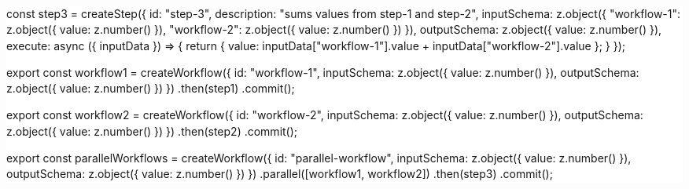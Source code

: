const step3 = createStep({
  id: "step-3",
  description: "sums values from step-1 and step-2",
  inputSchema: z.object({
    "workflow-1": z.object({ value: z.number() }),
    "workflow-2": z.object({ value: z.number() })
  }),
  outputSchema: z.object({
    value: z.number()
  }),
  execute: async ({ inputData }) => {
    return {
      value: inputData["workflow-1"].value + inputData["workflow-2"].value
    };
  }
});
 
export const workflow1 = createWorkflow({
  id: "workflow-1",
  inputSchema: z.object({
    value: z.number()
  }),
  outputSchema: z.object({
    value: z.number()
  })
})
  .then(step1)
  .commit();
 
export const workflow2 = createWorkflow({
  id: "workflow-2",
  inputSchema: z.object({
    value: z.number()
  }),
  outputSchema: z.object({
    value: z.number()
  })
})
  .then(step2)
  .commit();
 
export const parallelWorkflows = createWorkflow({
  id: "parallel-workflow",
  inputSchema: z.object({
    value: z.number()
  }),
  outputSchema: z.object({
    value: z.number()
  })
})
  .parallel([workflow1, workflow2])
  .then(step3)
  .commit();
